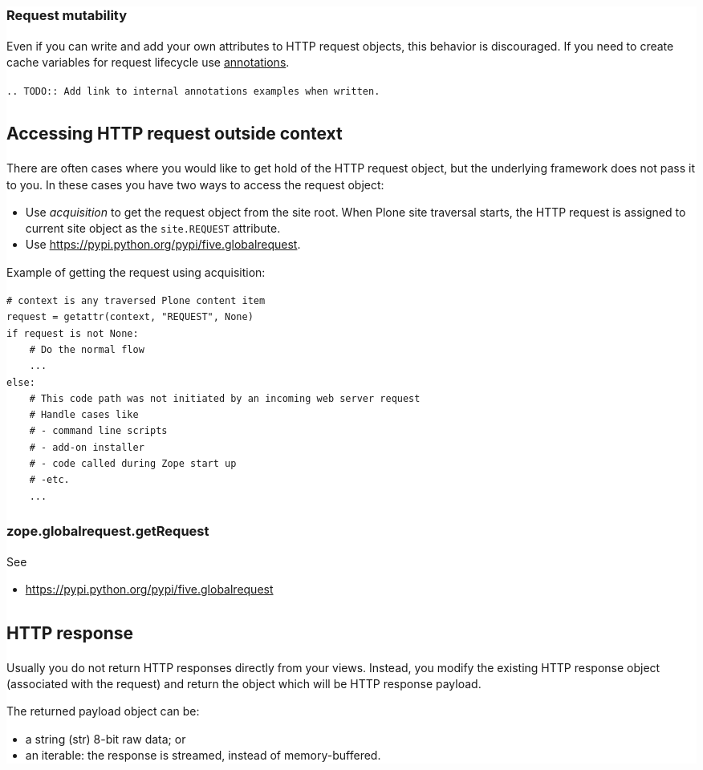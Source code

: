 ### Request mutability

Even if you can write and add your own attributes to HTTP request objects, this
behavior is discouraged. If you need to create cache variables for request
lifecycle use [annotations].

```{eval-rst}
.. TODO:: Add link to internal annotations examples when written.

```

## Accessing HTTP request outside context

There are often cases where you would like to get hold of the HTTP request
object, but the underlying framework does not pass it to you.  In these cases
you have two ways to access the request object:

- Use *acquisition* to get the request object from the site root. When Plone
  site traversal starts, the HTTP request is assigned to current site object
  as the `site.REQUEST` attribute.
- Use <https://pypi.python.org/pypi/five.globalrequest>.

Example of getting the request using acquisition:

```
# context is any traversed Plone content item
request = getattr(context, "REQUEST", None)
if request is not None:
    # Do the normal flow
    ...
else:
    # This code path was not initiated by an incoming web server request
    # Handle cases like
    # - command line scripts
    # - add-on installer
    # - code called during Zope start up
    # -etc.
    ...
```

### zope.globalrequest.getRequest

See

- <https://pypi.python.org/pypi/five.globalrequest>

## HTTP response

Usually you do not return HTTP responses directly from your views. Instead, you
modify the existing HTTP response object (associated with the request) and
return the object which will be HTTP response payload.

The returned payload object can be:

- a string (str) 8-bit raw data; or
- an iterable: the response is streamed, instead of memory-buffered.


[annotations]: https://pypi.python.org/pypi/zope.annotation/3.4.1
[httprequest]: https://github.com/zopefoundation/Zope/blob/master/src/ZPublisher/HTTPRequest.py
[httpresponse]: https://github.com/zopefoundation/Zope/blob/master/src/ZPublisher/HTTPResponse.py
[medusa]: https://web.archive.org/web/20110714080523/http://www.amk.ca/python/code/medusa.html
[repoze]: http://repoze.org/
[wsgi]: http://ivory.idyll.org/articles/wsgi-intro/what-is-wsgi.html
[zpublisher]: http://www.python.org/
[zserver]: https://github.com/zopefoundation/ZServer/blob/master/src/ZServer/README.txt